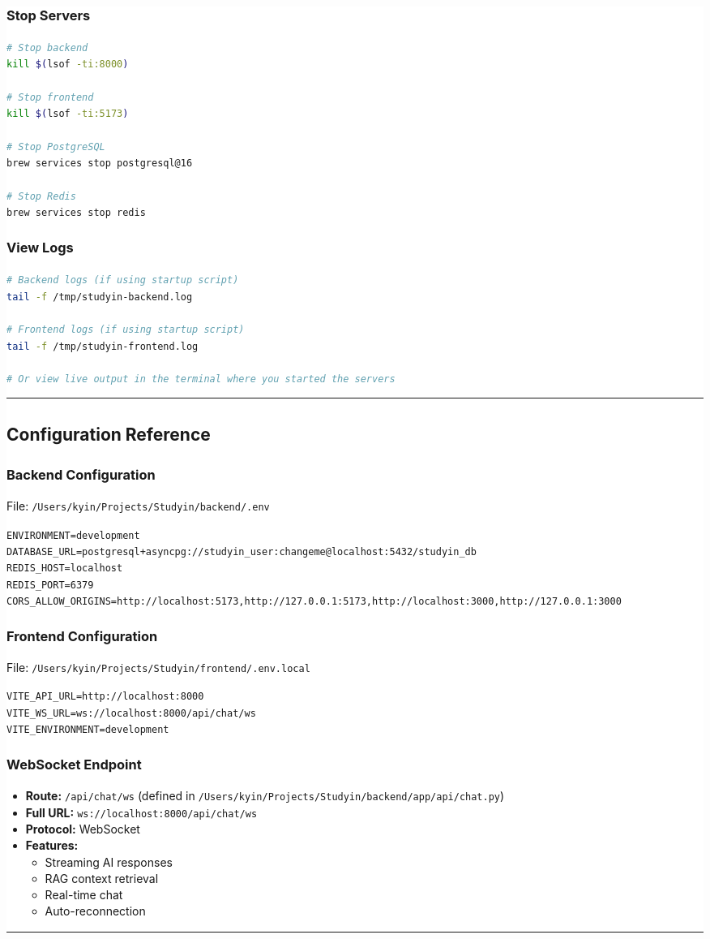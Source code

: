 ### Stop Servers
```bash
# Stop backend
kill $(lsof -ti:8000)

# Stop frontend
kill $(lsof -ti:5173)

# Stop PostgreSQL
brew services stop postgresql@16

# Stop Redis
brew services stop redis
```

### View Logs
```bash
# Backend logs (if using startup script)
tail -f /tmp/studyin-backend.log

# Frontend logs (if using startup script)
tail -f /tmp/studyin-frontend.log

# Or view live output in the terminal where you started the servers
```

---

## Configuration Reference

### Backend Configuration
File: `/Users/kyin/Projects/Studyin/backend/.env`

```env
ENVIRONMENT=development
DATABASE_URL=postgresql+asyncpg://studyin_user:changeme@localhost:5432/studyin_db
REDIS_HOST=localhost
REDIS_PORT=6379
CORS_ALLOW_ORIGINS=http://localhost:5173,http://127.0.0.1:5173,http://localhost:3000,http://127.0.0.1:3000
```

### Frontend Configuration
File: `/Users/kyin/Projects/Studyin/frontend/.env.local`

```env
VITE_API_URL=http://localhost:8000
VITE_WS_URL=ws://localhost:8000/api/chat/ws
VITE_ENVIRONMENT=development
```

### WebSocket Endpoint
- **Route:** `/api/chat/ws` (defined in `/Users/kyin/Projects/Studyin/backend/app/api/chat.py`)
- **Full URL:** `ws://localhost:8000/api/chat/ws`
- **Protocol:** WebSocket
- **Features:**
  - Streaming AI responses
  - RAG context retrieval
  - Real-time chat
  - Auto-reconnection

---